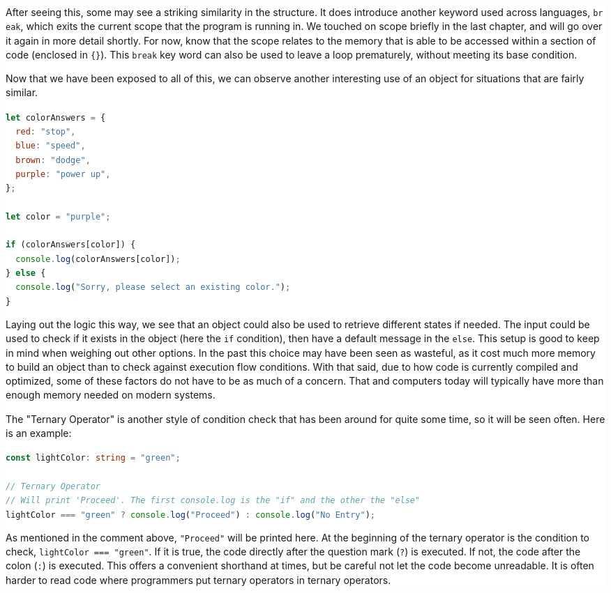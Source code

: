 After seeing this, some may see a striking similarity in the structure. It does introduce another
keyword used across languages, `break`, which exits the current scope that the program is running in. We
touched on scope briefly in the last chapter, and will go over it again in more detail shortly. For now,
know that the scope relates to the memory that is able to be accessed within a section of code
(enclosed in `{}`). This `break` key word can also be used to leave a loop prematurely, without meeting
its base condition.

Now that we have been exposed to all of this, we can observe another interesting use of an object
for situations that are fairly similar.

```js
let colorAnswers = {
  red: "stop",
  blue: "speed",
  brown: "dodge",
  purple: "power up",
};

let color = "purple";

if (colorAnswers[color]) {
  console.log(colorAnswers[color]);
} else {
  console.log("Sorry, please select an existing color.");
}
```

Laying out the logic this way, we see that an object could also be used to retrieve different states
if needed. The input could be used to check if it exists in the object (here the `if` condition), then have a
default message in the `else`. This setup is good to keep in mind when weighing out other options. In
the past this choice may have been seen as wasteful, as it cost much more memory to build an object
than to check against execution flow conditions. With that said, due to how code is currently compiled and
optimized, some of these factors do not have to be as much of a concern. That and computers today will typically
have more than enough memory needed on modern systems.

The "Ternary Operator" is another style of condition check that has been around for
quite some time, so it will be seen often. Here is an example:

```ts
const lightColor: string = "green";

// Ternary Operator
// Will print 'Proceed'. The first console.log is the "if" and the other the "else"
lightColor === "green" ? console.log("Proceed") : console.log("No Entry");
```

As mentioned in the comment above, `"Proceed"` will be printed here. At the beginning of the ternary
operator is the condition to check, `lightColor === "green"`. If it is true, the code directly after
the question mark (`?`) is executed. If not, the code after the colon (`:`) is executed. This offers
a convenient shorthand at times, but be careful not let the code become unreadable. It is
often harder to read code where programmers put ternary operators in ternary operators.
